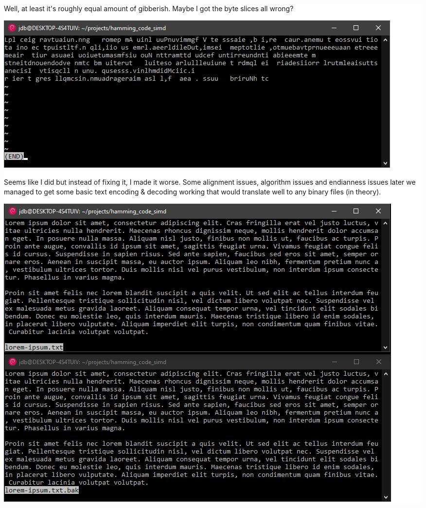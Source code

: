 Well, at least it's roughly equal amount of gibberish. Maybe I got the byte slices all wrong?

![Corrupted Lorem Ipsum text.](image-11.png)

Seems like I did but instead of fixing it, I made it worse. Some alignment issues, algorithm issues and endianness issues later we managed to get some basic text encoding & decoding working that would translate well to any binary files (in theory).

![Corrupted Lorem Ipsum text.](image-12.png)
